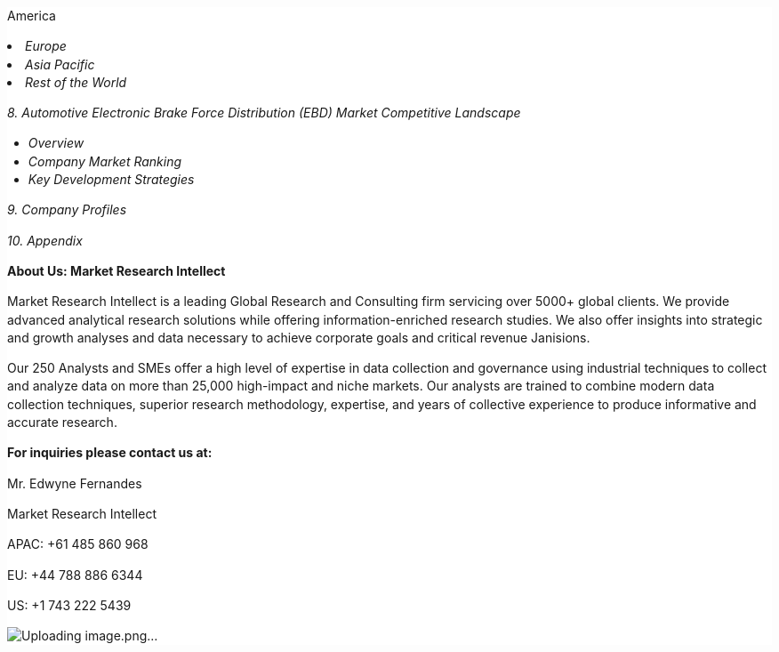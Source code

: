 America</span></em></li><li><em><span class="">Europe</span></em></li><li><em><span class="">Asia Pacific</span></em></li><li><em><span class="">Rest of the World</span></em></li></ul><p><em><span class="font-[700]">8. Automotive Electronic Brake Force Distribution (EBD) Market Competitive Landscape</span></em></p><ul><li><em><span class="">Overview</span></em></li><li><em><span class="">Company Market Ranking</span></em></li><li><em><span class="">Key Development Strategies</span></em></li></ul><p><em><span class="font-[700]">9. Company Profiles</span></em></p><p><em><span class="font-[700]">10. Appendix</span></em></p><p><strong><span class="font-[700]">About Us: Market Research Intellect</span></strong></p><p><span class="">Market Research Intellect is a leading Global Research and Consulting firm servicing over 5000+ global clients. We provide advanced analytical research solutions while offering information-enriched research studies.&nbsp;</span>We also offer insights into strategic and growth analyses and data necessary to achieve corporate goals and critical revenue Janisions.</p><p><span class="">Our 250 Analysts and SMEs offer a high level of expertise in data collection and governance using industrial techniques to collect and analyze data on more than 25,000 high-impact and niche markets. Our analysts are trained to combine modern data collection techniques, superior research methodology, expertise, and years of collective experience to produce informative and accurate research.</span></p><p><strong>For inquiries please contact us at:</strong></p><p>Mr. Edwyne Fernandes</p><p>Market Research Intellect</p><p>APAC: +61 485 860 968</p><p>EU: +44 788 886 6344</p><p>US: +1 743 222 5439</p>
![Uploading image.png…]()

